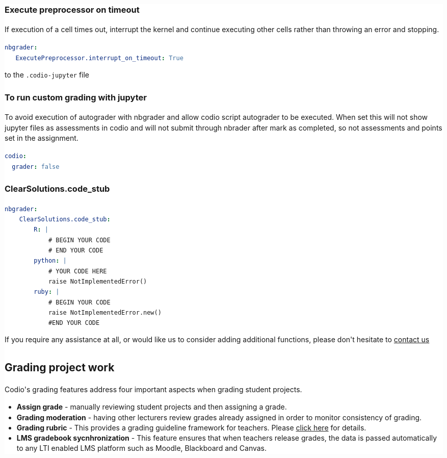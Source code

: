 ### Execute preprocessor on timeout

If execution of a cell times out, interrupt the kernel and continue executing other cells rather than throwing an error and stopping.

```yaml
nbgrader:
   ExecutePreprocessor.interrupt_on_timeout: True
```
to the `.codio-jupyter` file

### To run custom grading with jupyter

To avoid execution of autograder with nbgrader and allow codio script autograder to be executed. When set this will not show jupyter files as assessments in codio and will not submit through nbrader after mark as completed, so not assessments and points set in the assignment.

```yaml
codio:
  grader: false
```
### ClearSolutions.code_stub

```yaml
nbgrader:
    ClearSolutions.code_stub:
        R: |
            # BEGIN YOUR CODE
            # END YOUR CODE
        python: |
            # YOUR CODE HERE
            raise NotImplementedError()
        ruby: |
            # BEGIN YOUR CODE
            raise NotImplementedError.new()
            #END YOUR CODE
```

If you require any assistance at all, or would like us to consider adding additional functions, please don't hesitate to [contact us](/dashboard/support/)

## Grading project work

Codio's grading features address four important aspects when grading student projects.

- **Assign grade** - manually reviewing student projects and then assigning a grade.
- **Grading moderation** - having other lecturers review grades already assigned in order to monitor consistency of grading.
- **Grading rubric** - This provides a grading guideline framework for teachers. Please [click here](/courses/classes/#grading-rubric-templates) for details.
- **LMS gradebook sycnhronization** - This feature ensures that when teachers release grades, the data is passed automatically to any LTI enabled LMS platform such as Moodle, Blackboard and Canvas.

